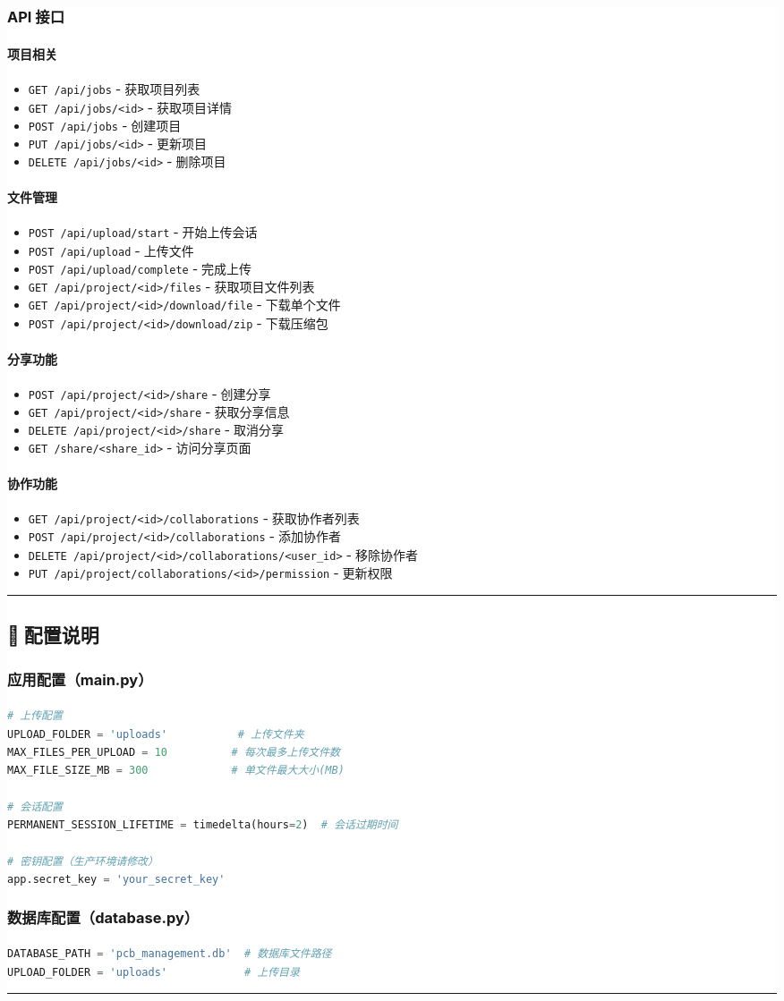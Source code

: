 ### API 接口

#### 项目相关
- `GET /api/jobs` - 获取项目列表
- `GET /api/jobs/<id>` - 获取项目详情
- `POST /api/jobs` - 创建项目
- `PUT /api/jobs/<id>` - 更新项目
- `DELETE /api/jobs/<id>` - 删除项目

#### 文件管理
- `POST /api/upload/start` - 开始上传会话
- `POST /api/upload` - 上传文件
- `POST /api/upload/complete` - 完成上传
- `GET /api/project/<id>/files` - 获取项目文件列表
- `GET /api/project/<id>/download/file` - 下载单个文件
- `POST /api/project/<id>/download/zip` - 下载压缩包

#### 分享功能
- `POST /api/project/<id>/share` - 创建分享
- `GET /api/project/<id>/share` - 获取分享信息
- `DELETE /api/project/<id>/share` - 取消分享
- `GET /share/<share_id>` - 访问分享页面

#### 协作功能
- `GET /api/project/<id>/collaborations` - 获取协作者列表
- `POST /api/project/<id>/collaborations` - 添加协作者
- `DELETE /api/project/<id>/collaborations/<user_id>` - 移除协作者
- `PUT /api/project/collaborations/<id>/permission` - 更新权限

---

## 🔧 配置说明

### 应用配置（main.py）

```python
# 上传配置
UPLOAD_FOLDER = 'uploads'           # 上传文件夹
MAX_FILES_PER_UPLOAD = 10          # 每次最多上传文件数
MAX_FILE_SIZE_MB = 300             # 单文件最大大小(MB)

# 会话配置
PERMANENT_SESSION_LIFETIME = timedelta(hours=2)  # 会话过期时间

# 密钥配置（生产环境请修改）
app.secret_key = 'your_secret_key'
```

### 数据库配置（database.py）

```python
DATABASE_PATH = 'pcb_management.db'  # 数据库文件路径
UPLOAD_FOLDER = 'uploads'            # 上传目录
```

---